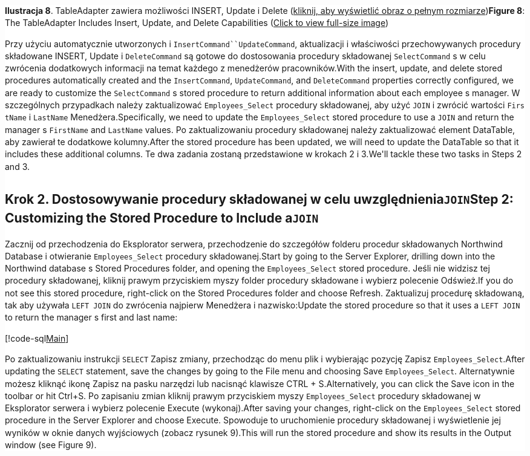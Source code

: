 <span data-ttu-id="89a76-205">**Ilustracja 8**. TableAdapter zawiera możliwości INSERT, Update i Delete ([kliknij, aby wyświetlić obraz o pełnym rozmiarze](updating-the-tableadapter-to-use-joins-vb/_static/image20.png))</span><span class="sxs-lookup"><span data-stu-id="89a76-205">**Figure 8**: The TableAdapter Includes Insert, Update, and Delete Capabilities ([Click to view full-size image](updating-the-tableadapter-to-use-joins-vb/_static/image20.png))</span></span>

<span data-ttu-id="89a76-206">Przy użyciu automatycznie utworzonych i `InsertCommand``UpdateCommand`, aktualizacji i właściwości przechowywanych procedury składowane INSERT, Update i `DeleteCommand` są gotowe do dostosowania procedury składowanej `SelectCommand` s w celu zwrócenia dodatkowych informacji na temat każdego z menedżerów pracowników.</span><span class="sxs-lookup"><span data-stu-id="89a76-206">With the insert, update, and delete stored procedures automatically created and the `InsertCommand`, `UpdateCommand`, and `DeleteCommand` properties correctly configured, we are ready to customize the `SelectCommand` s stored procedure to return additional information about each employee s manager.</span></span> <span data-ttu-id="89a76-207">W szczególnych przypadkach należy zaktualizować `Employees_Select` procedury składowanej, aby użyć `JOIN` i zwrócić wartości `FirstName` i `LastName` Menedżera.</span><span class="sxs-lookup"><span data-stu-id="89a76-207">Specifically, we need to update the `Employees_Select` stored procedure to use a `JOIN` and return the manager s `FirstName` and `LastName` values.</span></span> <span data-ttu-id="89a76-208">Po zaktualizowaniu procedury składowanej należy zaktualizować element DataTable, aby zawierał te dodatkowe kolumny.</span><span class="sxs-lookup"><span data-stu-id="89a76-208">After the stored procedure has been updated, we will need to update the DataTable so that it includes these additional columns.</span></span> <span data-ttu-id="89a76-209">Te dwa zadania zostaną przedstawione w krokach 2 i 3.</span><span class="sxs-lookup"><span data-stu-id="89a76-209">We'll tackle these two tasks in Steps 2 and 3.</span></span>

## <a name="step-2-customizing-the-stored-procedure-to-include-ajoin"></a><span data-ttu-id="89a76-210">Krok 2. Dostosowywanie procedury składowanej w celu uwzględnienia`JOIN`</span><span class="sxs-lookup"><span data-stu-id="89a76-210">Step 2: Customizing the Stored Procedure to Include a`JOIN`</span></span>

<span data-ttu-id="89a76-211">Zacznij od przechodzenia do Eksplorator serwera, przechodzenie do szczegółów folderu procedur składowanych Northwind Database i otwieranie `Employees_Select` procedury składowanej.</span><span class="sxs-lookup"><span data-stu-id="89a76-211">Start by going to the Server Explorer, drilling down into the Northwind database s Stored Procedures folder, and opening the `Employees_Select` stored procedure.</span></span> <span data-ttu-id="89a76-212">Jeśli nie widzisz tej procedury składowanej, kliknij prawym przyciskiem myszy folder procedury składowane i wybierz polecenie Odśwież.</span><span class="sxs-lookup"><span data-stu-id="89a76-212">If you do not see this stored procedure, right-click on the Stored Procedures folder and choose Refresh.</span></span> <span data-ttu-id="89a76-213">Zaktualizuj procedurę składowaną, tak aby używała `LEFT JOIN` do zwrócenia najpierw Menedżera i nazwisko:</span><span class="sxs-lookup"><span data-stu-id="89a76-213">Update the stored procedure so that it uses a `LEFT JOIN` to return the manager s first and last name:</span></span>

[!code-sql[Main](updating-the-tableadapter-to-use-joins-vb/samples/sample5.sql)]

<span data-ttu-id="89a76-214">Po zaktualizowaniu instrukcji `SELECT` Zapisz zmiany, przechodząc do menu plik i wybierając pozycję Zapisz `Employees_Select`.</span><span class="sxs-lookup"><span data-stu-id="89a76-214">After updating the `SELECT` statement, save the changes by going to the File menu and choosing Save `Employees_Select`.</span></span> <span data-ttu-id="89a76-215">Alternatywnie możesz kliknąć ikonę Zapisz na pasku narzędzi lub nacisnąć klawisze CTRL + S.</span><span class="sxs-lookup"><span data-stu-id="89a76-215">Alternatively, you can click the Save icon in the toolbar or hit Ctrl+S.</span></span> <span data-ttu-id="89a76-216">Po zapisaniu zmian kliknij prawym przyciskiem myszy `Employees_Select` procedury składowanej w Eksplorator serwera i wybierz polecenie Execute (wykonaj).</span><span class="sxs-lookup"><span data-stu-id="89a76-216">After saving your changes, right-click on the `Employees_Select` stored procedure in the Server Explorer and choose Execute.</span></span> <span data-ttu-id="89a76-217">Spowoduje to uruchomienie procedury składowanej i wyświetlenie jej wyników w oknie danych wyjściowych (zobacz rysunek 9).</span><span class="sxs-lookup"><span data-stu-id="89a76-217">This will run the stored procedure and show its results in the Output window (see Figure 9).</span></span>
